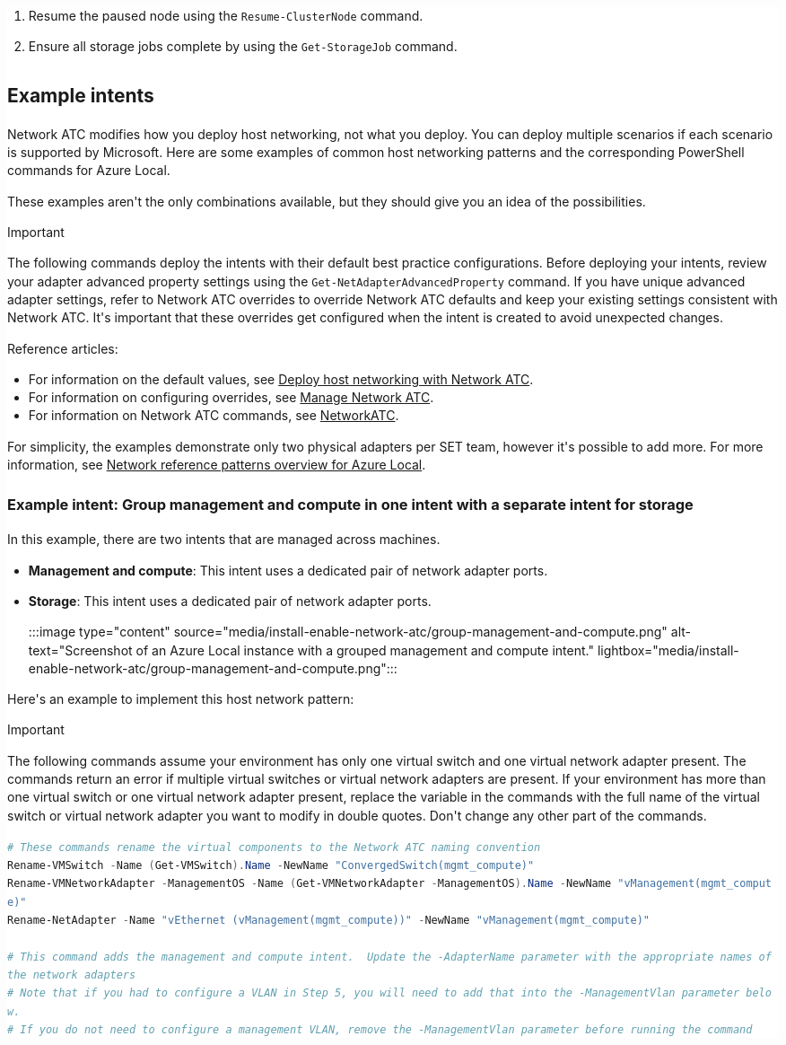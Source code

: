 1. Resume the paused node using the `Resume-ClusterNode` command.

1. Ensure all storage jobs complete by using the `Get-StorageJob` command.

## Example intents

Network ATC modifies how you deploy host networking, not what you deploy. You can deploy multiple scenarios if each scenario is supported by Microsoft. Here are some examples of common host networking patterns and the corresponding PowerShell commands for Azure Local.

These examples aren't the only combinations available, but they should give you an idea of the possibilities.

> [!IMPORTANT]
> The following commands deploy the intents with their default best practice configurations. Before deploying your intents, review your adapter advanced property settings using the `Get-NetAdapterAdvancedProperty` command. If you have unique advanced adapter settings, refer to Network ATC overrides to override Network ATC defaults and keep your existing settings consistent with Network ATC. It's important that these overrides get configured when the intent is created to avoid unexpected changes.

Reference articles:

- For information on the default values, see [Deploy host networking with Network ATC](/windows-server/networking/network-atc/network-atc).
- For information on configuring overrides, see [Manage Network ATC](/windows-server/networking/network-atc/manage-network-atc).
- For information on Network ATC commands, see [NetworkATC](/powershell/module/networkatc).

For simplicity, the examples demonstrate only two physical adapters per SET team, however it's possible to add more. For more information, see [Network reference patterns overview for Azure Local](../plan/network-patterns-overview.md).

### Example intent: Group management and compute in one intent with a separate intent for storage

In this example, there are two intents that are managed across machines.

- **Management and compute**: This intent uses a dedicated pair of network adapter ports.
- **Storage**: This intent uses a dedicated pair of network adapter ports.

    :::image type="content" source="media/install-enable-network-atc/group-management-and-compute.png" alt-text="Screenshot of an Azure Local instance with a grouped management and compute intent." lightbox="media/install-enable-network-atc/group-management-and-compute.png":::

Here's an example to implement this host network pattern:

> [!IMPORTANT]
> The following commands assume your environment has only one virtual switch and one virtual network adapter present. The commands return an error if multiple virtual switches or virtual network adapters are present. If your environment has more than one virtual switch or one virtual network adapter present, replace the variable in the commands with the full name of the virtual switch or virtual network adapter you want to modify in double quotes. Don't change any other part of the commands.

```powershell
# These commands rename the virtual components to the Network ATC naming convention
Rename-VMSwitch -Name (Get-VMSwitch).Name -NewName "ConvergedSwitch(mgmt_compute)"
Rename-VMNetworkAdapter -ManagementOS -Name (Get-VMNetworkAdapter -ManagementOS).Name -NewName "vManagement(mgmt_compute)"
Rename-NetAdapter -Name "vEthernet (vManagement(mgmt_compute))" -NewName "vManagement(mgmt_compute)"

# This command adds the management and compute intent.  Update the -AdapterName parameter with the appropriate names of the network adapters
# Note that if you had to configure a VLAN in Step 5, you will need to add that into the -ManagementVlan parameter below.
# If you do not need to configure a management VLAN, remove the -ManagementVlan parameter before running the command
```